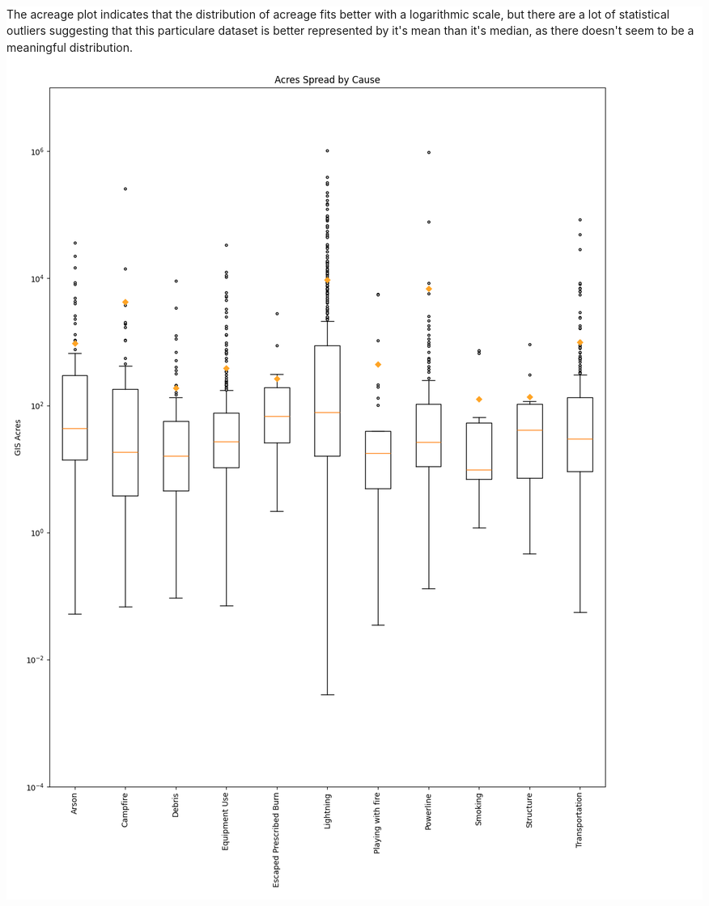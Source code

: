 The acreage plot indicates that the distribution of acreage fits better with a logarithmic scale, but there are a lot of statistical outliers suggesting that this particulare dataset is better represented by it's mean than it's median, as there doesn't seem to be a meaningful distribution.

![acres_boxplot_all.png](output/acres_boxplot_all.png)
